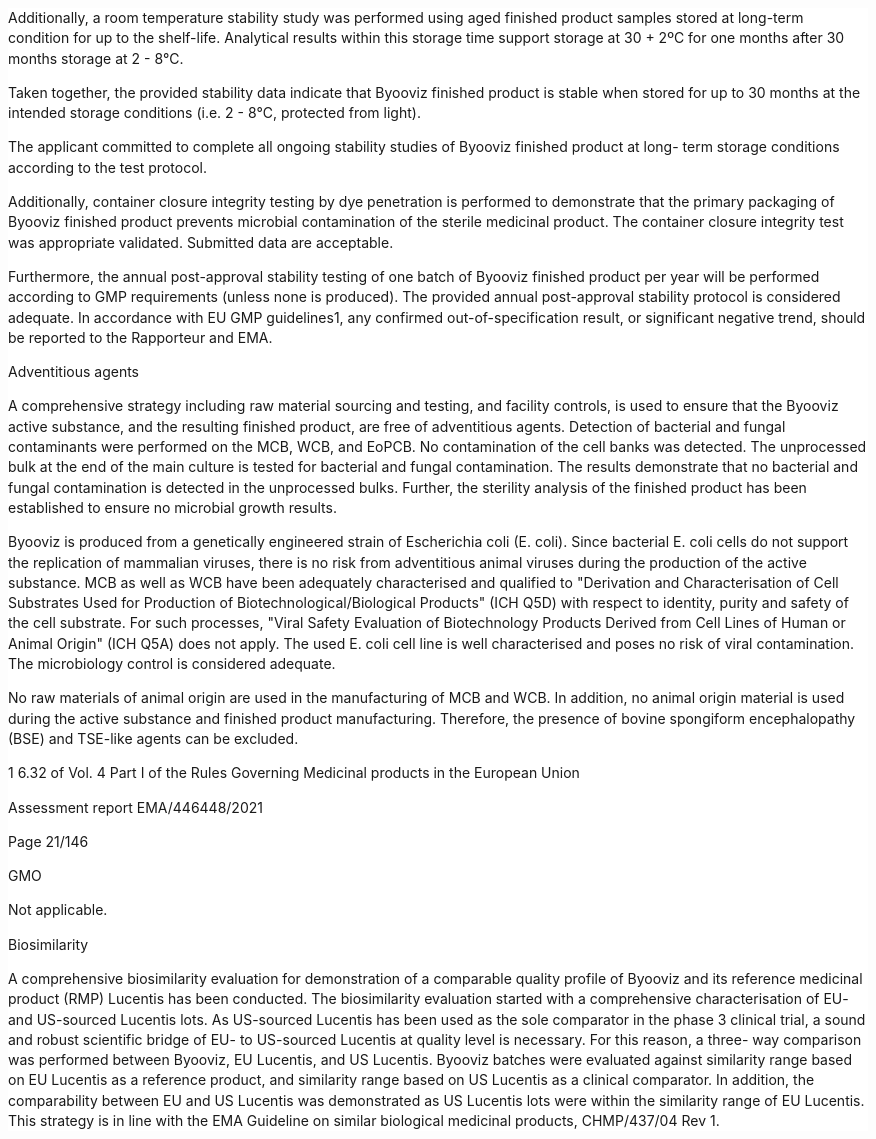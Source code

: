 Additionally, a room temperature stability study was performed using aged finished product samples stored at long-term condition for up to the shelf-life. Analytical results within this storage time support storage at 30 + 2ºC for one months after 30 months storage at 2 - 8℃.

Taken together, the provided stability data indicate that Byooviz finished product is stable when stored for up to 30 months at the intended storage conditions (i.e. 2 - 8℃, protected from light).

The applicant committed to complete all ongoing stability studies of Byooviz finished product at long- term storage conditions according to the test protocol.

Additionally, container closure integrity testing by dye penetration is performed to demonstrate that the primary packaging of Byooviz finished product prevents microbial contamination of the sterile medicinal product. The container closure integrity test was appropriate validated. Submitted data are acceptable.

Furthermore, the annual post-approval stability testing of one batch of Byooviz finished product per year will be performed according to GMP requirements (unless none is produced). The provided annual post-approval stability protocol is considered adequate. In accordance with EU GMP guidelines1, any confirmed out-of-specification result, or significant negative trend, should be reported to the Rapporteur and EMA.

Adventitious agents

A comprehensive strategy including raw material sourcing and testing, and facility controls, is used to ensure that the Byooviz active substance, and the resulting finished product, are free of adventitious agents. Detection of bacterial and fungal contaminants were performed on the MCB, WCB, and EoPCB. No contamination of the cell banks was detected. The unprocessed bulk at the end of the main culture is tested for bacterial and fungal contamination. The results demonstrate that no bacterial and fungal contamination is detected in the unprocessed bulks. Further, the sterility analysis of the finished product has been established to ensure no microbial growth results.

Byooviz is produced from a genetically engineered strain of Escherichia coli (E. coli). Since bacterial E. coli cells do not support the replication of mammalian viruses, there is no risk from adventitious animal viruses during the production of the active substance. MCB as well as WCB have been adequately characterised and qualified to "Derivation and Characterisation of Cell Substrates Used for Production of Biotechnological/Biological Products" (ICH Q5D) with respect to identity, purity and safety of the cell substrate. For such processes, "Viral Safety Evaluation of Biotechnology Products Derived from Cell Lines of Human or Animal Origin" (ICH Q5A) does not apply. The used E. coli cell line is well characterised and poses no risk of viral contamination. The microbiology control is considered adequate.

No raw materials of animal origin are used in the manufacturing of MCB and WCB. In addition, no animal origin material is used during the active substance and finished product manufacturing. Therefore, the presence of bovine spongiform encephalopathy (BSE) and TSE-like agents can be excluded.

1 6.32 of Vol. 4 Part I of the Rules Governing Medicinal products in the European Union

Assessment report EMA/446448/2021

Page 21/146

GMO

Not applicable.

Biosimilarity

A comprehensive biosimilarity evaluation for demonstration of a comparable quality profile of Byooviz and its reference medicinal product (RMP) Lucentis has been conducted. The biosimilarity evaluation started with a comprehensive characterisation of EU- and US-sourced Lucentis lots. As US-sourced Lucentis has been used as the sole comparator in the phase 3 clinical trial, a sound and robust scientific bridge of EU- to US-sourced Lucentis at quality level is necessary. For this reason, a three- way comparison was performed between Byooviz, EU Lucentis, and US Lucentis. Byooviz batches were evaluated against similarity range based on EU Lucentis as a reference product, and similarity range based on US Lucentis as a clinical comparator. In addition, the comparability between EU and US Lucentis was demonstrated as US Lucentis lots were within the similarity range of EU Lucentis. This strategy is in line with the EMA Guideline on similar biological medicinal products, CHMP/437/04 Rev 1.
